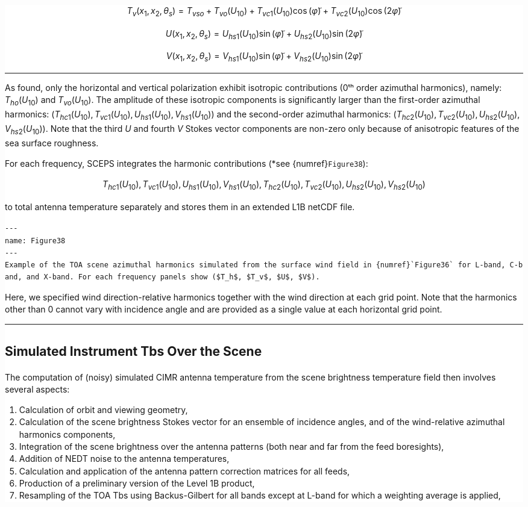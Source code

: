 $$
T_v(x_1, x_2, \theta_s) = T_{vso} + T_{vo}(U_{10}) + T_{vc1}(U_{10}) \cos(\tilde{\varphi}) + T_{vc2}(U_{10}) \cos(2\tilde{\varphi})
$$

$$
U(x_1, x_2, \theta_s) = U_{hs1}(U_{10}) \sin(\tilde{\varphi}) + U_{hs2}(U_{10}) \sin(2\tilde{\varphi})
$$

$$
V(x_1, x_2, \theta_s) = V_{hs1}(U_{10}) \sin(\tilde{\varphi}) + V_{hs2}(U_{10}) \sin(2\tilde{\varphi})
$$

---

As found, only the horizontal and vertical polarization exhibit isotropic contributions (0ᵗʰ order azimuthal harmonics), namely: $T_{ho}(U_{10})$ and $T_{vo}(U_{10})$. The amplitude of these isotropic components is significantly larger than the first-order azimuthal harmonics: $(T_{hc1}(U_{10}), T_{vc1}(U_{10}), U_{hs1}(U_{10}), V_{hs1}(U_{10}))$ and the second-order azimuthal harmonics: $(T_{hc2}(U_{10}), T_{vc2}(U_{10}), U_{hs2}(U_{10}), V_{hs2}(U_{10}))$. Note that the third $U$ and fourth $V$ Stokes vector components are non-zero only because of anisotropic features of the sea surface roughness.

For each frequency, SCEPS integrates the harmonic contributions (*see {numref}`Figure38`): 

$$
T_{hc1}(U_{10}), T_{vc1}(U_{10}), U_{hs1}(U_{10}), V_{hs1}(U_{10}), T_{hc2}(U_{10}), T_{vc2}(U_{10}), U_{hs2}(U_{10}), V_{hs2}(U_{10})
$$

to total antenna temperature separately and stores them in an extended L1B netCDF file.

```{figure} Figure38.png
--- 
name: Figure38
---
Example of the TOA scene azimuthal harmonics simulated from the surface wind field in {numref}`Figure36` for L-band, C-band, and X-band. For each frequency panels show ($T_h$, $T_v$, $U$, $V$).
```

Here, we specified wind direction-relative harmonics together with the wind direction at each grid point. Note that the harmonics other than 0 cannot vary with incidence angle and are provided as a single value at each horizontal grid point.

---

## Simulated Instrument Tbs Over the Scene

The computation of (noisy) simulated CIMR antenna temperature from the scene brightness temperature field then involves several aspects:

1. Calculation of orbit and viewing geometry, 
2. Calculation of the scene brightness Stokes vector for an ensemble of incidence angles, and of the wind-relative azimuthal harmonics components, 
3. Integration of the scene brightness over the antenna patterns (both near and far from the feed boresights), 
4. Addition of NEDT noise to the antenna temperatures, 
5. Calculation and application of the antenna pattern correction matrices for all feeds, 
6. Production of a preliminary version of the Level 1B product, 
7. Resampling of the TOA Tbs using Backus-Gilbert for all bands except at L-band for which a weighting average is applied, 